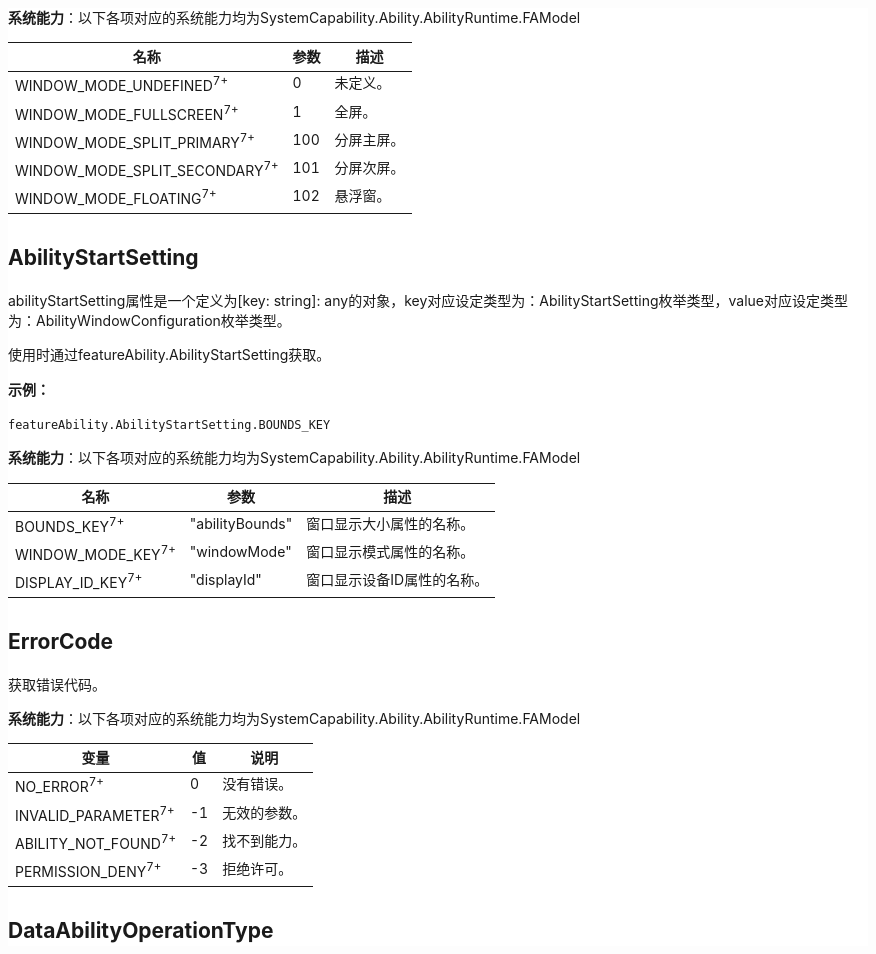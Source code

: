 **系统能力**：以下各项对应的系统能力均为SystemCapability.Ability.AbilityRuntime.FAModel

| 名称                                       | 参数   | 描述                                       |
| ---------------------------------------- | ---- | ---------------------------------------- |
| WINDOW_MODE_UNDEFINED<sup>7+</sup>       | 0    | 未定义。 |
| WINDOW_MODE_FULLSCREEN<sup>7+</sup>      | 1    | 全屏。    |
| WINDOW_MODE_SPLIT_PRIMARY<sup>7+</sup>   | 100  | 分屏主屏。 |
| WINDOW_MODE_SPLIT_SECONDARY<sup>7+</sup> | 101  | 分屏次屏。 |
| WINDOW_MODE_FLOATING<sup>7+</sup>        | 102  | 悬浮窗。 |


## AbilityStartSetting

abilityStartSetting属性是一个定义为[key: string]: any的对象，key对应设定类型为：AbilityStartSetting枚举类型，value对应设定类型为：AbilityWindowConfiguration枚举类型。

使用时通过featureAbility.AbilityStartSetting获取。

**示例：**

```
featureAbility.AbilityStartSetting.BOUNDS_KEY
```

**系统能力**：以下各项对应的系统能力均为SystemCapability.Ability.AbilityRuntime.FAModel

| 名称                           | 参数              | 描述                                       |
| ---------------------------- | --------------- | ---------------------------------------- |
| BOUNDS_KEY<sup>7+</sup>      | "abilityBounds" | 窗口显示大小属性的名称。 |
| WINDOW_MODE_KEY<sup>7+</sup> | "windowMode"    | 窗口显示模式属性的名称。|
| DISPLAY_ID_KEY<sup>7+</sup>  | "displayId"     | 窗口显示设备ID属性的名称。 |

## ErrorCode

获取错误代码。

**系统能力**：以下各项对应的系统能力均为SystemCapability.Ability.AbilityRuntime.FAModel

| 变量                             | 值    | 说明                                       |
| ------------------------------ | ---- | ---------------------------------------- |
| NO_ERROR<sup>7+</sup>          | 0    | 没有错误。 |
| INVALID_PARAMETER<sup>7+</sup> | -1   | 无效的参数。 |
| ABILITY_NOT_FOUND<sup>7+</sup> | -2   | 找不到能力。 |
| PERMISSION_DENY<sup>7+</sup>   | -3   | 拒绝许可。 |


## DataAbilityOperationType
